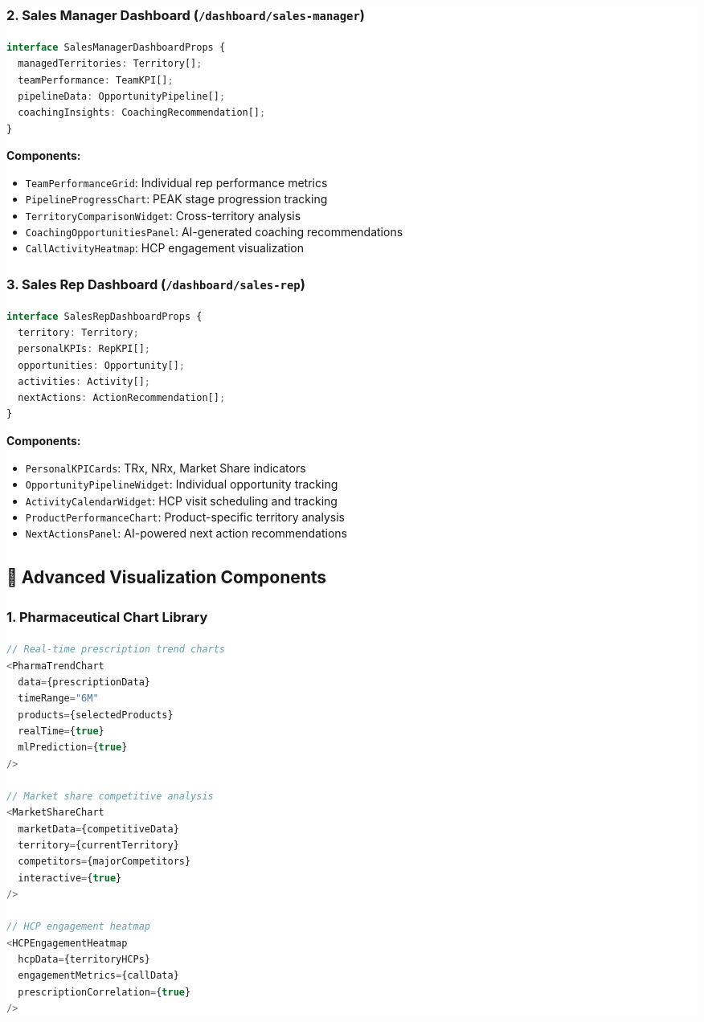 ### 2. Sales Manager Dashboard (`/dashboard/sales-manager`)
```typescript
interface SalesManagerDashboardProps {
  managedTerritories: Territory[];
  teamPerformance: TeamKPI[];
  pipelineData: OpportunityPipeline[];
  coachingInsights: CoachingRecommendation[];
}
```

**Components:**
- `TeamPerformanceGrid`: Individual rep performance metrics
- `PipelineProgressChart`: PEAK stage progression tracking
- `TerritoryComparisonWidget`: Cross-territory analysis
- `CoachingOpportunitiesPanel`: AI-generated coaching recommendations
- `CallActivityHeatmap`: HCP engagement visualization

### 3. Sales Rep Dashboard (`/dashboard/sales-rep`)
```typescript
interface SalesRepDashboardProps {
  territory: Territory;
  personalKPIs: RepKPI[];
  opportunities: Opportunity[];
  activities: Activity[];
  nextActions: ActionRecommendation[];
}
```

**Components:**
- `PersonalKPICards`: TRx, NRx, Market Share indicators
- `OpportunityPipelineWidget`: Individual opportunity tracking
- `ActivityCalendarWidget`: HCP visit scheduling and tracking
- `ProductPerformanceChart`: Product-specific territory analysis
- `NextActionsPanel`: AI-powered next action recommendations

## 🎨 Advanced Visualization Components

### 1. Pharmaceutical Chart Library
```typescript
// Real-time prescription trend charts
<PharmaTrendChart
  data={prescriptionData}
  timeRange="6M"
  products={selectedProducts}
  realTime={true}
  mlPrediction={true}
/>

// Market share competitive analysis
<MarketShareChart
  marketData={competitiveData}
  territory={currentTerritory}
  competitors={majorCompetitors}
  interactive={true}
/>

// HCP engagement heatmap
<HCPEngagementHeatmap
  hcpData={territoryHCPs}
  engagementMetrics={callData}
  prescriptionCorrelation={true}
/>
```
